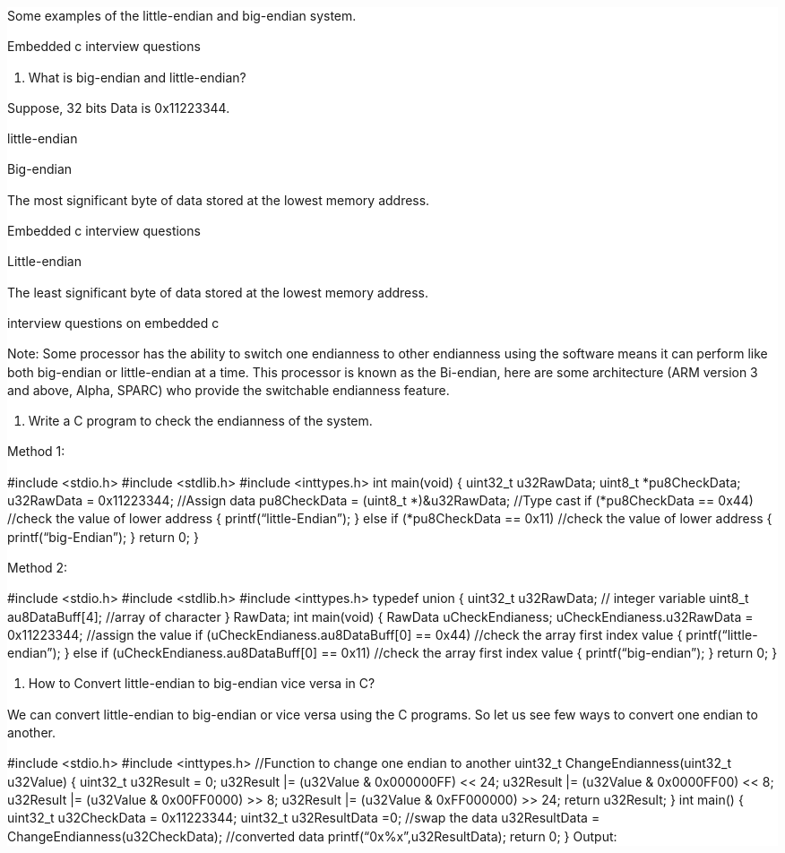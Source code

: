 Some examples of the little-endian and big-endian system.

Embedded c interview questions

1.  What is big-endian and little-endian?

Suppose, 32 bits Data is 0x11223344.

little-endian

Big-endian

The most significant byte of data stored at the lowest memory address.

Embedded c interview questions

Little-endian

The least significant byte of data stored at the lowest memory address.

interview questions on embedded c

Note: Some processor has the ability to switch one endianness to other
endianness using the software means it can perform like both big-endian
or little-endian at a time. This processor is known as the Bi-endian,
here are some architecture (ARM version 3 and above, Alpha, SPARC) who
provide the switchable endianness feature.

1.  Write a C program to check the endianness of the system.

Method 1:

\#include \<stdio.h\> \#include \<stdlib.h\> \#include \<inttypes.h\>
int main(void) { uint32\_t u32RawData; uint8\_t \*pu8CheckData;
u32RawData = 0x11223344; //Assign data pu8CheckData = (uint8\_t
\*)&u32RawData; //Type cast if (\*pu8CheckData == 0x44) //check the
value of lower address { printf(“little-Endian”); } else if
(\*pu8CheckData == 0x11) //check the value of lower address {
printf(“big-Endian”); } return 0; }

Method 2:

\#include \<stdio.h\> \#include \<stdlib.h\> \#include \<inttypes.h\>
typedef union { uint32\_t u32RawData; // integer variable uint8\_t
au8DataBuff\[4\]; //array of character } RawData; int main(void) {
RawData uCheckEndianess; uCheckEndianess.u32RawData = 0x11223344;
//assign the value if (uCheckEndianess.au8DataBuff\[0\] == 0x44) //check
the array first index value { printf(“little-endian”); } else if
(uCheckEndianess.au8DataBuff\[0\] == 0x11) //check the array first index
value { printf(“big-endian”); } return 0; }

1.  How to Convert little-endian to big-endian vice versa in C?

We can convert little-endian to big-endian or vice versa using the C
programs. So let us see few ways to convert one endian to another.

\#include \<stdio.h\> \#include \<inttypes.h\> //Function to change one
endian to another uint32\_t ChangeEndianness(uint32\_t u32Value) {
uint32\_t u32Result = 0; u32Result \|= (u32Value & 0x000000FF) \<\< 24;
u32Result \|= (u32Value & 0x0000FF00) \<\< 8; u32Result \|= (u32Value &
0x00FF0000) \>\> 8; u32Result \|= (u32Value & 0xFF000000) \>\> 24;
return u32Result; } int main() { uint32\_t u32CheckData = 0x11223344;
uint32\_t u32ResultData =0; //swap the data u32ResultData =
ChangeEndianness(u32CheckData); //converted data
printf(“0x%x”,u32ResultData); return 0; } Output:


  [/r/embedded]: https://old.reddit.com/r/embedded/comments/bqoqpr/what_are_some_more_obscure_interview_questions/
  [https://aticleworld.com/union-in-c/]: https://aticleworld.com/union-in-c/